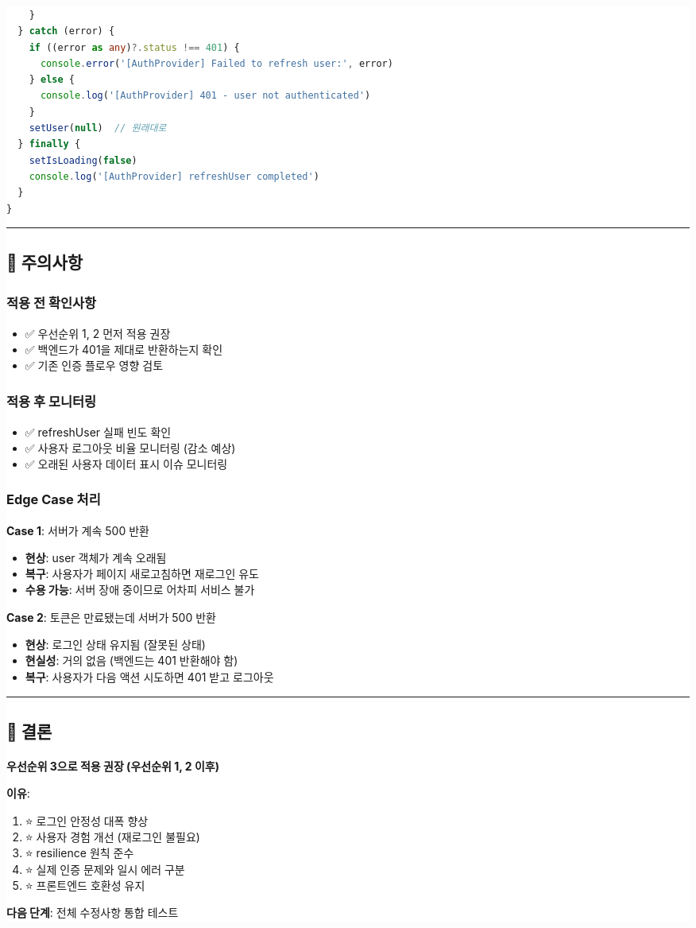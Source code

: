 ```typescript
    }
  } catch (error) {
    if ((error as any)?.status !== 401) {
      console.error('[AuthProvider] Failed to refresh user:', error)
    } else {
      console.log('[AuthProvider] 401 - user not authenticated')
    }
    setUser(null)  // 원래대로
  } finally {
    setIsLoading(false)
    console.log('[AuthProvider] refreshUser completed')
  }
}
```

---

## 📝 주의사항

### 적용 전 확인사항
- ✅ 우선순위 1, 2 먼저 적용 권장
- ✅ 백엔드가 401을 제대로 반환하는지 확인
- ✅ 기존 인증 플로우 영향 검토

### 적용 후 모니터링
- ✅ refreshUser 실패 빈도 확인
- ✅ 사용자 로그아웃 비율 모니터링 (감소 예상)
- ✅ 오래된 사용자 데이터 표시 이슈 모니터링

### Edge Case 처리

**Case 1**: 서버가 계속 500 반환
- **현상**: user 객체가 계속 오래됨
- **복구**: 사용자가 페이지 새로고침하면 재로그인 유도
- **수용 가능**: 서버 장애 중이므로 어차피 서비스 불가

**Case 2**: 토큰은 만료됐는데 서버가 500 반환
- **현상**: 로그인 상태 유지됨 (잘못된 상태)
- **현실성**: 거의 없음 (백엔드는 401 반환해야 함)
- **복구**: 사용자가 다음 액션 시도하면 401 받고 로그아웃

---

## 🎯 결론

**우선순위 3으로 적용 권장 (우선순위 1, 2 이후)**

**이유**:
1. ⭐ 로그인 안정성 대폭 향상
2. ⭐ 사용자 경험 개선 (재로그인 불필요)
3. ⭐ resilience 원칙 준수
4. ⭐ 실제 인증 문제와 일시 에러 구분
5. ⭐ 프론트엔드 호환성 유지

**다음 단계**: 전체 수정사항 통합 테스트
